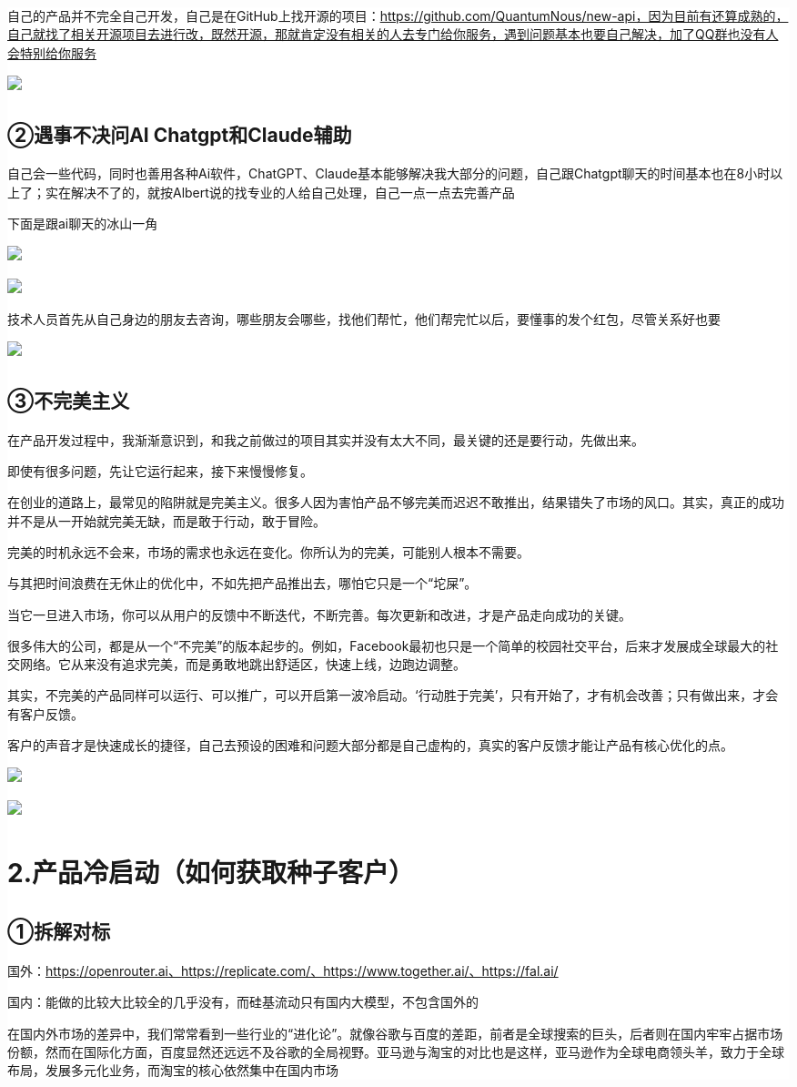 自己的产品并不完全自己开发，自己是在GitHub上找开源的项目：https://github.com/QuantumNous/new-api，因为目前有还算成熟的，自己就找了相关开源项目去进行改，既然开源，那就肯定没有相关的人去专门给你服务，遇到问题基本也要自己解决，加了QQ群也没有人会特别给你服务

![](img/da7b0d40f4c338f2d9adf05aa13707c2.png)

## ②遇事不决问AI Chatgpt和Claude辅助

自己会一些代码，同时也善用各种Ai软件，ChatGPT、Claude基本能够解决我大部分的问题，自己跟Chatgpt聊天的时间基本也在8小时以上了；实在解决不了的，就按Albert说的找专业的人给自己处理，自己一点一点去完善产品

下面是跟ai聊天的冰山一角

![](img/a2de91cd63a0086e7b79cb5adecf1354.png)

![](img/61525509d4a9589d7ff1533586550fe4.png)

技术人员首先从自己身边的朋友去咨询，哪些朋友会哪些，找他们帮忙，他们帮完忙以后，要懂事的发个红包，尽管关系好也要

![](img/165279adfa2d4fcae47aee13792099cc.png)

## ③不完美主义

在产品开发过程中，我渐渐意识到，和我之前做过的项目其实并没有太大不同，最关键的还是要行动，先做出来。

即使有很多问题，先让它运行起来，接下来慢慢修复。

在创业的道路上，最常见的陷阱就是完美主义。很多人因为害怕产品不够完美而迟迟不敢推出，结果错失了市场的风口。其实，真正的成功并不是从一开始就完美无缺，而是敢于行动，敢于冒险。

完美的时机永远不会来，市场的需求也永远在变化。你所认为的完美，可能别人根本不需要。

与其把时间浪费在无休止的优化中，不如先把产品推出去，哪怕它只是一个“坨屎”。

当它一旦进入市场，你可以从用户的反馈中不断迭代，不断完善。每次更新和改进，才是产品走向成功的关键。

很多伟大的公司，都是从一个“不完美”的版本起步的。例如，Facebook最初也只是一个简单的校园社交平台，后来才发展成全球最大的社交网络。它从来没有追求完美，而是勇敢地跳出舒适区，快速上线，边跑边调整。

其实，不完美的产品同样可以运行、可以推广，可以开启第一波冷启动。‘行动胜于完美’，只有开始了，才有机会改善；只有做出来，才会有客户反馈。

客户的声音才是快速成长的捷径，自己去预设的困难和问题大部分都是自己虚构的，真实的客户反馈才能让产品有核心优化的点。

![](img/28c3e48f384e0d37b62399d224f5e997.png)

![](img/7ccd6f013643625888140fb9215f74fb.png)

# 2.产品冷启动（如何获取种子客户）

## ①拆解对标

国外：https://openrouter.ai、https://replicate.com/、https://www.together.ai/、https://fal.ai/

国内：能做的比较大比较全的几乎没有，而硅基流动只有国内大模型，不包含国外的

在国内外市场的差异中，我们常常看到一些行业的“进化论”。就像谷歌与百度的差距，前者是全球搜索的巨头，后者则在国内牢牢占据市场份额，然而在国际化方面，百度显然还远远不及谷歌的全局视野。亚马逊与淘宝的对比也是这样，亚马逊作为全球电商领头羊，致力于全球布局，发展多元化业务，而淘宝的核心依然集中在国内市场
